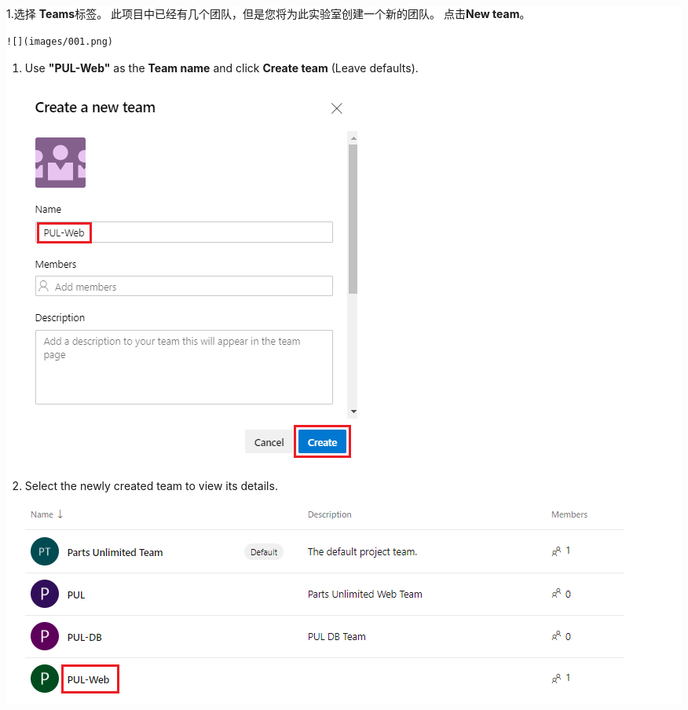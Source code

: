 1.选择 **Teams**标签。 此项目中已经有几个团队，但是您将为此实验室创建一个新的团队。 点击**New team**。

    ![](images/001.png)

1. Use **"PUL-Web"** as the **Team name** and click **Create team** (Leave defaults).

    ![](images/002.png)

1. Select the newly created team to view its details.

    ![](images/003.png)

